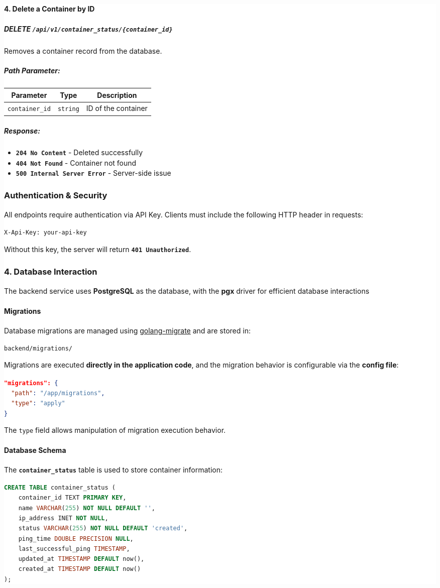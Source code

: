#### **4. Delete a Container by ID**  
##### **DELETE** `/api/v1/container_status/{container_id}`  

Removes a container record from the database.  

##### **Path Parameter:**  
| Parameter      | Type    | Description           |
|--------------|--------|----------------------|
| `container_id` | `string` | ID of the container |

##### **Response:**  
- **`204 No Content`** - Deleted successfully  
- **`404 Not Found`** - Container not found  
- **`500 Internal Server Error`** - Server-side issue  


### **Authentication & Security**  
All endpoints require authentication via API Key. Clients must include the following HTTP header in requests:  
```http
X-Api-Key: your-api-key
```
Without this key, the server will return **`401 Unauthorized`**.

### **4. Database Interaction**  

The backend service uses **PostgreSQL** as the database, with the **pgx** driver for efficient database interactions

#### **Migrations**  
Database migrations are managed using [golang-migrate](https://github.com/golang-migrate/migrate) and are stored in:  
```
backend/migrations/
```
Migrations are executed **directly in the application code**, and the migration behavior is configurable via the **config file**:  
```json
"migrations": {
  "path": "/app/migrations",
  "type": "apply"
}
```
The `type` field allows manipulation of migration execution behavior. 

#### **Database Schema**  

The **`container_status`** table is used to store container information:  

```sql
CREATE TABLE container_status (
    container_id TEXT PRIMARY KEY,
    name VARCHAR(255) NOT NULL DEFAULT '',
    ip_address INET NOT NULL,
    status VARCHAR(255) NOT NULL DEFAULT 'created',
    ping_time DOUBLE PRECISION NULL,
    last_successful_ping TIMESTAMP,
    updated_at TIMESTAMP DEFAULT now(),
    created_at TIMESTAMP DEFAULT now()
);
```
